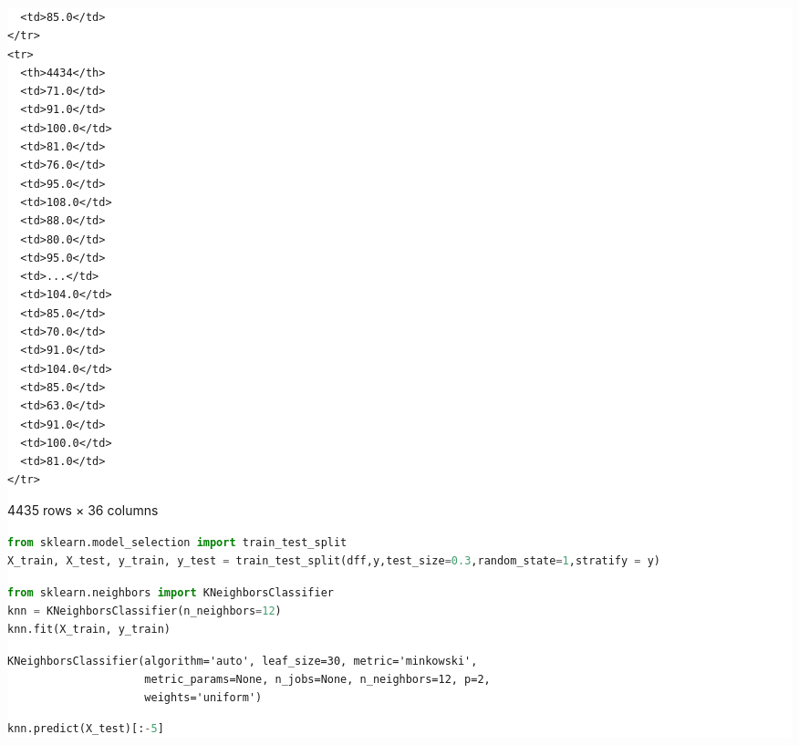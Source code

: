       <td>85.0</td>
    </tr>
    <tr>
      <th>4434</th>
      <td>71.0</td>
      <td>91.0</td>
      <td>100.0</td>
      <td>81.0</td>
      <td>76.0</td>
      <td>95.0</td>
      <td>108.0</td>
      <td>88.0</td>
      <td>80.0</td>
      <td>95.0</td>
      <td>...</td>
      <td>104.0</td>
      <td>85.0</td>
      <td>70.0</td>
      <td>91.0</td>
      <td>104.0</td>
      <td>85.0</td>
      <td>63.0</td>
      <td>91.0</td>
      <td>100.0</td>
      <td>81.0</td>
    </tr>
  </tbody>
</table>
<p>4435 rows × 36 columns</p>
</div>




```python
from sklearn.model_selection import train_test_split
X_train, X_test, y_train, y_test = train_test_split(dff,y,test_size=0.3,random_state=1,stratify = y)
```


```python
from sklearn.neighbors import KNeighborsClassifier
knn = KNeighborsClassifier(n_neighbors=12)
knn.fit(X_train, y_train)
```




    KNeighborsClassifier(algorithm='auto', leaf_size=30, metric='minkowski',
                         metric_params=None, n_jobs=None, n_neighbors=12, p=2,
                         weights='uniform')




```python
knn.predict(X_test)[:-5]
```
